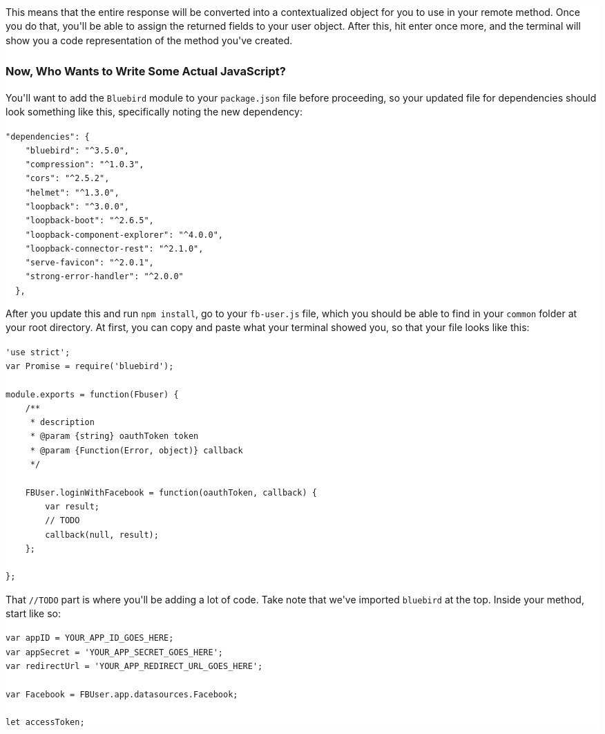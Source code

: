 This means that the entire response will be converted into a contextualized object for you to use in your remote method. Once you do that, you'll be able to assign the returned fields to your user object. After this, hit enter once more, and the terminal will show you a code representation of the method you've created.

### Now, Who Wants to Write Some Actual JavaScript?

You'll want to add the `Bluebird` module to your `package.json` file before proceeding, so your updated file for dependencies should look something like this, specifically noting the new dependency:

```
"dependencies": {
    "bluebird": "^3.5.0",
    "compression": "^1.0.3",
    "cors": "^2.5.2",
    "helmet": "^1.3.0",
    "loopback": "^3.0.0",
    "loopback-boot": "^2.6.5",
    "loopback-component-explorer": "^4.0.0",
    "loopback-connector-rest": "^2.1.0",
    "serve-favicon": "^2.0.1",
    "strong-error-handler": "^2.0.0"
  },
```

After you update this and run `npm install`, go to your `fb-user.js` file, which you should be able to find in your `common` folder at your root directory. At first, you can copy and paste what your terminal showed you, so that your file looks like this:

```
'use strict';
var Promise = require('bluebird');

module.exports = function(Fbuser) {
    /**
     * description
     * @param {string} oauthToken token
     * @param {Function(Error, object)} callback
     */

    FBUser.loginWithFacebook = function(oauthToken, callback) {
        var result;
        // TODO
        callback(null, result);
    };

};
```

That `//TODO` part is where you'll be adding a lot of code. Take note that we've imported `bluebird` at the top. Inside your method, start like so:

```
var appID = YOUR_APP_ID_GOES_HERE;
var appSecret = 'YOUR_APP_SECRET_GOES_HERE';
var redirectUrl = 'YOUR_APP_REDIRECT_URL_GOES_HERE';

var Facebook = FBUser.app.datasources.Facebook;

let accessToken;
```
